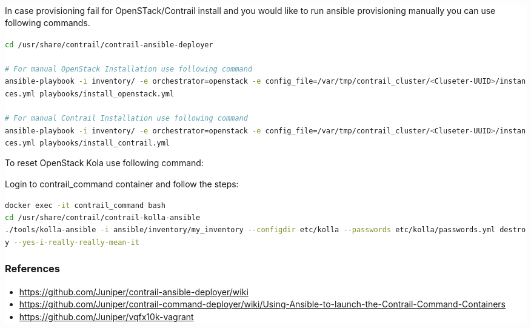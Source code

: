 In case provisioning fail for OpenSTack/Contrail install and you would like to run ansible provisioning manually you can use following commands.

```bash
cd /usr/share/contrail/contrail-ansible-deployer

# For manual OpenStack Installation use following command
ansible-playbook -i inventory/ -e orchestrator=openstack -e config_file=/var/tmp/contrail_cluster/<Cluseter-UUID>/instances.yml playbooks/install_openstack.yml 

# For manual Contrail Installation use following command
ansible-playbook -i inventory/ -e orchestrator=openstack -e config_file=/var/tmp/contrail_cluster/<Cluseter-UUID>/instances.yml playbooks/install_contrail.yml
 ```

To reset OpenStack Kola use following command:

Login to contrail_command container and follow the steps:

```bash
docker exec -it contrail_command bash
cd /usr/share/contrail/contrail-kolla-ansible
./tools/kolla-ansible -i ansible/inventory/my_inventory --configdir etc/kolla --passwords etc/kolla/passwords.yml destroy --yes-i-really-really-mean-it
 ```

### References

* <https://github.com/Juniper/contrail-ansible-deployer/wiki>
* https://github.com/Juniper/contrail-command-deployer/wiki/Using-Ansible-to-launch-the-Contrail-Command-Containers
* <https://github.com/Juniper/vqfx10k-vagrant>